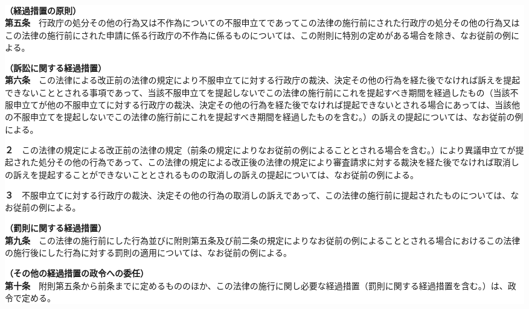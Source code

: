 **（経過措置の原則）**  
**第五条**　行政庁の処分その他の行為又は不作為についての不服申立てであってこの法律の施行前にされた行政庁の処分その他の行為又はこの法律の施行前にされた申請に係る行政庁の不作為に係るものについては、この附則に特別の定めがある場合を除き、なお従前の例による。  
  
**（訴訟に関する経過措置）**  
**第六条**　この法律による改正前の法律の規定により不服申立てに対する行政庁の裁決、決定その他の行為を経た後でなければ訴えを提起できないこととされる事項であって、当該不服申立てを提起しないでこの法律の施行前にこれを提起すべき期間を経過したもの（当該不服申立てが他の不服申立てに対する行政庁の裁決、決定その他の行為を経た後でなければ提起できないとされる場合にあっては、当該他の不服申立てを提起しないでこの法律の施行前にこれを提起すべき期間を経過したものを含む。）の訴えの提起については、なお従前の例による。  
  
**２**　この法律の規定による改正前の法律の規定（前条の規定によりなお従前の例によることとされる場合を含む。）により異議申立てが提起された処分その他の行為であって、この法律の規定による改正後の法律の規定により審査請求に対する裁決を経た後でなければ取消しの訴えを提起することができないこととされるものの取消しの訴えの提起については、なお従前の例による。  
  
**３**　不服申立てに対する行政庁の裁決、決定その他の行為の取消しの訴えであって、この法律の施行前に提起されたものについては、なお従前の例による。  
  
**（罰則に関する経過措置）**  
**第九条**　この法律の施行前にした行為並びに附則第五条及び前二条の規定によりなお従前の例によることとされる場合におけるこの法律の施行後にした行為に対する罰則の適用については、なお従前の例による。  
  
**（その他の経過措置の政令への委任）**  
**第十条**　附則第五条から前条までに定めるもののほか、この法律の施行に関し必要な経過措置（罰則に関する経過措置を含む。）は、政令で定める。  
  
